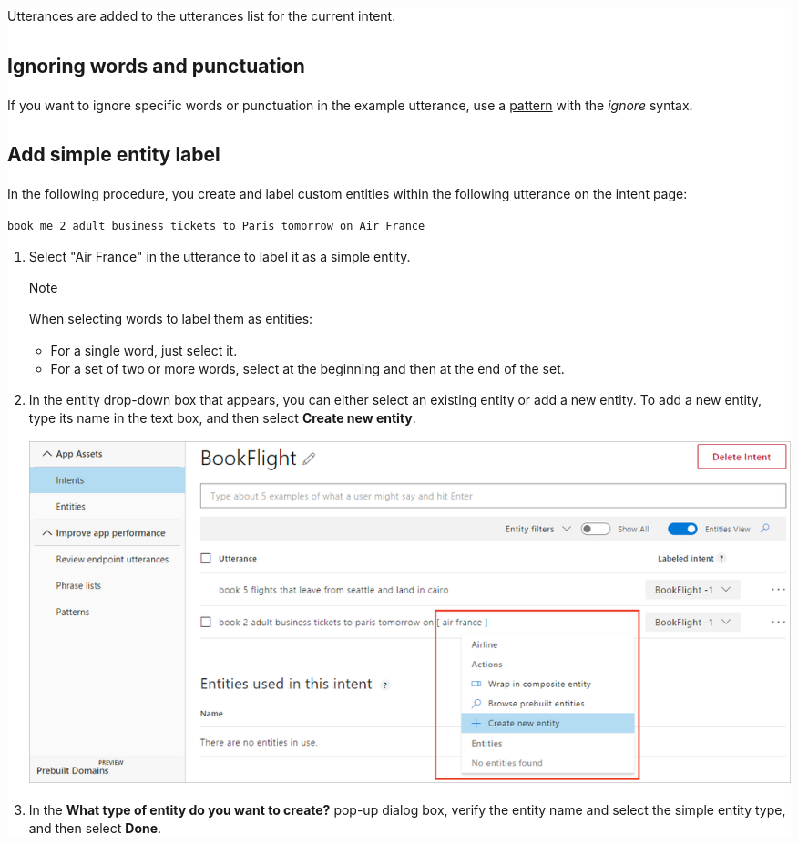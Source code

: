 Utterances are added to the utterances list for the current intent. 

## Ignoring words and punctuation
If you want to ignore specific words or punctuation in the example utterance, use a [pattern](luis-concept-patterns.md#pattern-syntax) with the _ignore_ syntax. 

## Add simple entity label
In the following procedure, you create and label custom entities within the following utterance on the intent page:

```
book me 2 adult business tickets to Paris tomorrow on Air France
```

1. Select "Air France" in the utterance to label it as a simple entity.

    > [!NOTE]
    > When selecting words to label them as entities:
    > * For a single word, just select it. 
    > * For a set of two or more words, select at the beginning and then at the end of the set.

2. In the entity drop-down box that appears, you can either select an existing entity or add a new entity. To add a new entity, type its name in the text box, and then select **Create new entity**. 
 
    ![Screenshot of Intents details page, with simple entity labeling option highlighted](./media/luis-how-to-add-example-utterances/create-airline-simple-entity.png)

3. In the **What type of entity do you want to create?** pop-up dialog box, verify the entity name and select the simple entity type, and then select **Done**.
